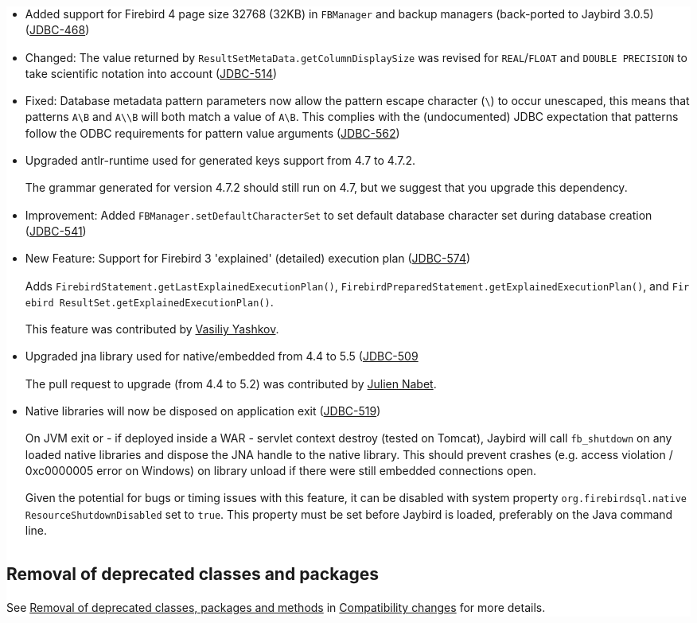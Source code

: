 -   Added support for Firebird 4 page size 32768 (32KB) in `FBManager` and backup 
managers (back-ported to Jaybird 3.0.5) ([JDBC-468](http://tracker.firebirdsql.org/browse/JDBC-468))

-   Changed: The value returned by `ResultSetMetaData.getColumnDisplaySize` was 
revised for `REAL`/`FLOAT` and `DOUBLE PRECISION` to take scientific notation 
into account ([JDBC-514](http://tracker.firebirdsql.org/browse/JDBC-514))

-   Fixed: Database metadata pattern parameters now allow the pattern escape 
character (`\`) to occur unescaped, this means that patterns `A\B` and `A\\B` 
will both match a value of `A\B`. This complies with the (undocumented) JDBC 
expectation that patterns follow the ODBC requirements for pattern value 
arguments ([JDBC-562](http://tracker.firebirdsql.org/browse/JDBC-562))

-   Upgraded antlr-runtime used for generated keys support from 4.7 to 4.7.2.
  
    The grammar generated for version 4.7.2 should still run on 4.7, but we
suggest that you upgrade this dependency.

-   Improvement: Added `FBManager.setDefaultCharacterSet` to set default 
database character set during database creation ([JDBC-541](http://tracker.firebirdsql.org/browse/JDBC-541))

-   New Feature: Support for Firebird 3 'explained' (detailed) execution plan ([JDBC-574](http://tracker.firebirdsql.org/browse/JDBC-574))
  
    Adds `FirebirdStatement.getLastExplainedExecutionPlan()`, 
`FirebirdPreparedStatement.getExplainedExecutionPlan()`, and 
`Firebird ResultSet.getExplainedExecutionPlan()`.
   
    This feature was contributed by [Vasiliy Yashkov](https://github.com/vasiliy-yashkov).
    
-   Upgraded jna library used for native/embedded from 4.4 to 5.5 ([JDBC-509](http://tracker.firebirdsql.org/browse/JDBC-509)

    The pull request to upgrade (from 4.4 to 5.2) was contributed by [Julien Nabet](https://github.com/serval2412).
    
-   Native libraries will now be disposed on application exit ([JDBC-519](http://tracker.firebirdsql.org/browse/JDBC-519))

    On JVM exit or - if deployed inside a WAR - servlet context destroy (tested 
on Tomcat), Jaybird will call `fb_shutdown` on any loaded native libraries and 
dispose the JNA handle to the native library. This should prevent crashes (e.g. 
access violation / 0xc0000005 error on Windows) on library unload if there were 
still embedded connections open.

    Given the potential for bugs or timing issues with this feature, it can be 
disabled with system property `org.firebirdsql.nativeResourceShutdownDisabled` 
set to `true`. This property must be set before Jaybird is loaded, preferably
on the Java command line.

Removal of deprecated classes and packages
------------------------------------------

See [Removal of deprecated classes, packages and methods](#removal-of-deprecated-classes-packages-and-methods)
in [Compatibility changes](#compatibility-changes) for more details.
